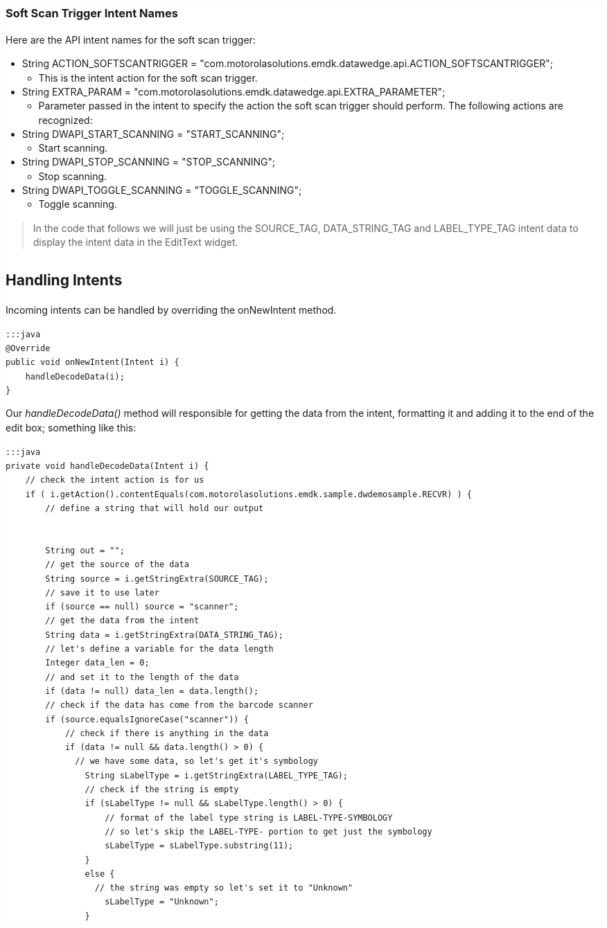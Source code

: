 ### Soft Scan Trigger Intent Names
Here are the API intent names for the soft scan trigger:

* String ACTION_SOFTSCANTRIGGER = "com.motorolasolutions.emdk.datawedge.api.ACTION_SOFTSCANTRIGGER";
    * This is the intent action for the soft scan trigger.
* String EXTRA_PARAM = "com.motorolasolutions.emdk.datawedge.api.EXTRA_PARAMETER";
    * Parameter passed in the intent to specify the action the soft scan trigger should perform.  The following actions are recognized:
* String DWAPI_START_SCANNING = "START_SCANNING";
    * Start scanning.
* String DWAPI_STOP_SCANNING = "STOP_SCANNING";
    * Stop scanning.
* String DWAPI_TOGGLE_SCANNING = "TOGGLE_SCANNING";
    * Toggle scanning.

>In the code that follows we will just be using the SOURCE_TAG, DATA_STRING_TAG and LABEL_TYPE_TAG intent data to display the intent data in the EditText widget.
 
## Handling Intents
Incoming intents can be handled by overriding the onNewIntent method.

    :::java
    @Override  
    public void onNewIntent(Intent i) {  
        handleDecodeData(i);  
    }  

Our *handleDecodeData()* method will responsible for getting the data from the intent, formatting it and adding it to the end of the edit box; something like this:

    :::java
    private void handleDecodeData(Intent i) {  
        // check the intent action is for us  
        if ( i.getAction().contentEquals(com.motorolasolutions.emdk.sample.dwdemosample.RECVR) ) {       
            // define a string that will hold our output  
      
      
            String out = "";  
            // get the source of the data  
            String source = i.getStringExtra(SOURCE_TAG);  
            // save it to use later  
            if (source == null) source = "scanner";  
            // get the data from the intent  
            String data = i.getStringExtra(DATA_STRING_TAG);  
            // let's define a variable for the data length  
            Integer data_len = 0;  
            // and set it to the length of the data  
            if (data != null) data_len = data.length();  
            // check if the data has come from the barcode scanner  
            if (source.equalsIgnoreCase("scanner")) {  
                // check if there is anything in the data  
                if (data != null && data.length() > 0) {  
                  // we have some data, so let's get it's symbology  
                    String sLabelType = i.getStringExtra(LABEL_TYPE_TAG);  
                    // check if the string is empty  
                    if (sLabelType != null && sLabelType.length() > 0) {  
                        // format of the label type string is LABEL-TYPE-SYMBOLOGY  
                        // so let's skip the LABEL-TYPE- portion to get just the symbology  
                        sLabelType = sLabelType.substring(11);  
                    }  
                    else {  
                      // the string was empty so let's set it to "Unknown"  
                        sLabelType = "Unknown";  
                    }  
